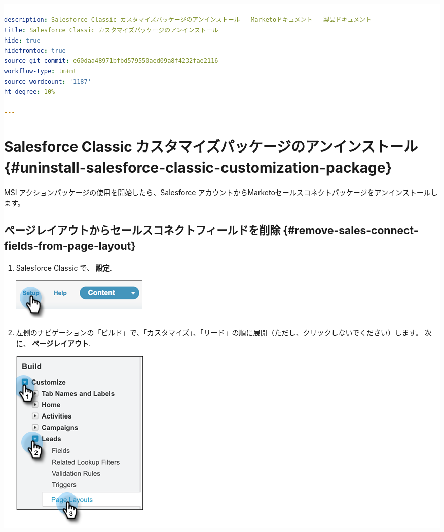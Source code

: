 ```yaml
---
description: Salesforce Classic カスタマイズパッケージのアンインストール — Marketoドキュメント — 製品ドキュメント
title: Salesforce Classic カスタマイズパッケージのアンインストール
hide: true
hidefromtoc: true
source-git-commit: e60daa48971bfbd579550aed09a8f4232fae2116
workflow-type: tm+mt
source-wordcount: '1187'
ht-degree: 10%

---
```


# Salesforce Classic カスタマイズパッケージのアンインストール {#uninstall-salesforce-classic-customization-package}

MSI アクションパッケージの使用を開始したら、Salesforce アカウントからMarketoセールスコネクトパッケージをアンインストールします。

## ページレイアウトからセールスコネクトフィールドを削除 {#remove-sales-connect-fields-from-page-layout}

1. Salesforce Classic で、 **設定**.

   ![](assets/uninstall-salesforce-classic-customization-package-1.png)

1. 左側のナビゲーションの「ビルド」で、「カスタマイズ」、「リード」の順に展開（ただし、クリックしないでください）します。 次に、 **ページレイアウト**.

   ![](assets/uninstall-salesforce-classic-customization-package-2.png)
